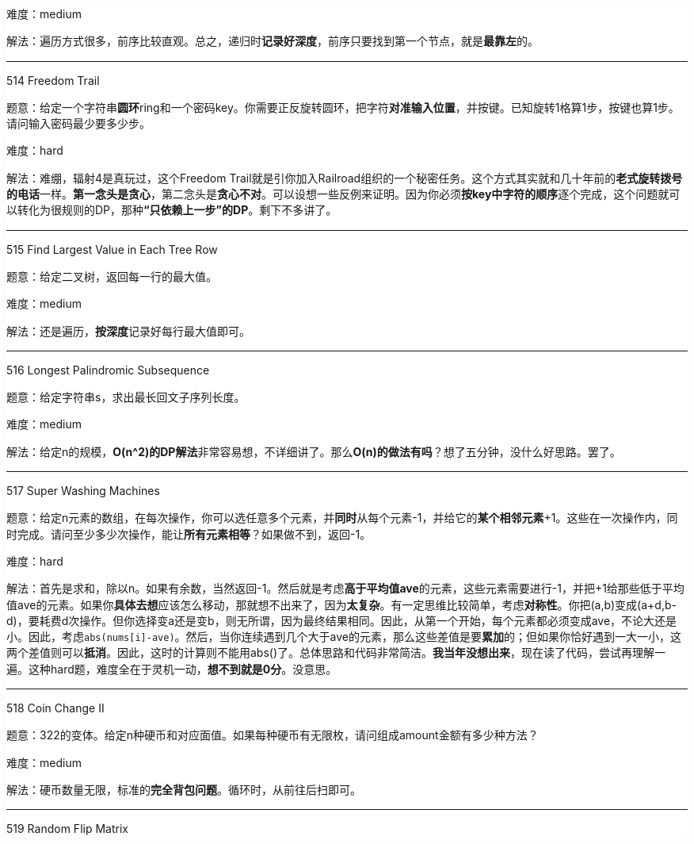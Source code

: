 难度：medium

解法：遍历方式很多，前序比较直观。总之，递归时<b>记录好深度</b>，前序只要找到第一个节点，就是<b>最靠左</b>的。

<hr>

514 Freedom Trail

题意：给定一个字符串<b>圆环</b>ring和一个密码key。你需要正反旋转圆环，把字符<b>对准输入位置</b>，并按键。已知旋转1格算1步，按键也算1步。请问输入密码最少要多少步。

难度：hard

解法：难绷，辐射4是真玩过，这个Freedom Trail就是引你加入Railroad组织的一个秘密任务。这个方式其实就和几十年前的<b>老式旋转拨号的电话</b>一样。<b>第一念头是贪心</b>，第二念头是<b>贪心不对</b>。可以设想一些反例来证明。因为你必须<b>按key中字符的顺序</b>逐个完成，这个问题就可以转化为很规则的DP，那种<b>“只依赖上一步”的DP</b>。剩下不多讲了。

<hr>

515 Find Largest Value in Each Tree Row

题意：给定二叉树，返回每一行的最大值。

难度：medium

解法：还是遍历，<b>按深度</b>记录好每行最大值即可。

<hr>

516 Longest Palindromic Subsequence

题意：给定字符串s，求出最长回文子序列长度。

难度：medium

解法：给定n的规模，<b>O(n^2)的DP解法</b>非常容易想，不详细讲了。那么<b>O(n)的做法有吗</b>？想了五分钟，没什么好思路。罢了。

<hr>

517 Super Washing Machines

题意：给定n元素的数组，在每次操作，你可以选任意多个元素，并<b>同时</b>从每个元素-1，并给它的<b>某个相邻元素</b>+1。这些在一次操作内，同时完成。请问至少多少次操作，能让<b>所有元素相等</b>？如果做不到，返回-1。

难度：hard

解法：首先是求和，除以n。如果有余数，当然返回-1。然后就是考虑<b>高于平均值ave</b>的元素，这些元素需要进行-1，并把+1给那些低于平均值ave的元素。如果你<b>具体去想</b>应该怎么移动，那就想不出来了，因为<b>太复杂</b>。有一定思维比较简单，考虑<b>对称性</b>。你把(a,b)变成(a+d,b-d)，要耗费d次操作。但你选择变a还是变b，则无所谓，因为最终结果相同。因此，从第一个开始，每个元素都必须变成ave，不论大还是小。因此，考虑`abs(nums[i]-ave)`。然后，当你连续遇到几个大于ave的元素，那么这些差值是要<b>累加</b>的；但如果你恰好遇到一大一小，这两个差值则可以<b>抵消</b>。因此，这时的计算则不能用abs()了。总体思路和代码非常简洁。<b>我当年没想出来</b>，现在读了代码，尝试再理解一遍。这种hard题，难度全在于灵机一动，<b>想不到就是0分</b>。没意思。

<hr>

518 Coin Change II

题意：322的变体。给定n种硬币和对应面值。如果每种硬币有无限枚，请问组成amount金额有多少种方法？

难度：medium

解法：硬币数量无限，标准的<b>完全背包问题</b>。循环时，从前往后扫即可。

<hr>

519 Random Flip Matrix
